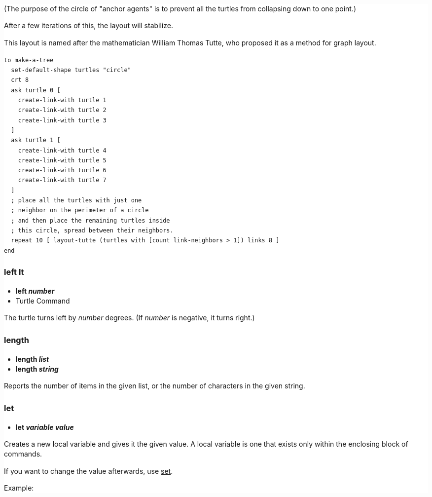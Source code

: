 (The purpose of the circle of "anchor agents" is to prevent all the turtles from collapsing down to one point.)

After a few iterations of this, the layout will stabilize.

This layout is named after the mathematician William Thomas Tutte, who proposed it as a method for graph layout.

``` netlogo
to make-a-tree
  set-default-shape turtles "circle"
  crt 8
  ask turtle 0 [
    create-link-with turtle 1
    create-link-with turtle 2
    create-link-with turtle 3
  ]
  ask turtle 1 [
    create-link-with turtle 4
    create-link-with turtle 5
    create-link-with turtle 6
    create-link-with turtle 7
  ]
  ; place all the turtles with just one
  ; neighbor on the perimeter of a circle
  ; and then place the remaining turtles inside
  ; this circle, spread between their neighbors.
  repeat 10 [ layout-tutte (turtles with [count link-neighbors > 1]) links 8 ]
end
```

### left lt

-   **left *number***
-   Turtle Command

The turtle turns left by *number* degrees. (If *number* is negative, it turns right.)

### length

-   **length *list***
-   **length *string***

Reports the number of items in the given list, or the number of characters in the given string.

### let

-   **let *variable* *value***

Creates a new local variable and gives it the given value. A local variable is one that exists only within the enclosing block of commands.

If you want to change the value afterwards, use [set](#set).

Example:
